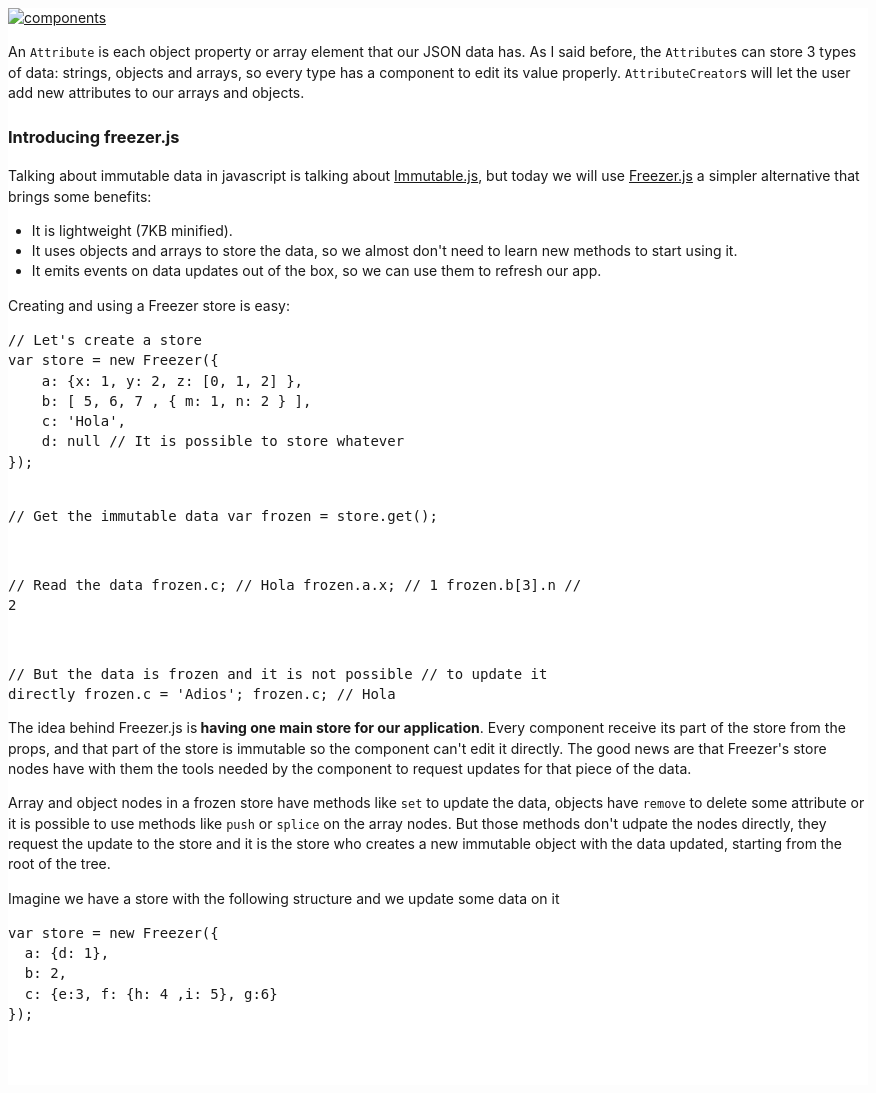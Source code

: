 <a href="http://arqex.com/wp-content/uploads/2015/02/components.png"><img class="aligncenter size-full wp-image-994" src="http://arqex.com/wp-content/uploads/2015/02/components.png" alt="components" width="290"  /></a>

An <code>Attribute</code> is each object property or array element that our JSON data has. As I said before, the <code>Attribute</code>s can store 3 types of data: strings, objects and arrays, so every type has a component to edit its value properly. <code>AttributeCreator</code>s will let the user add new attributes to our arrays and objects.
<h3>Introducing freezer.js</h2>
Talking about immutable data in javascript is talking about <a href="http://facebook.github.io/immutable-js/" target="_blank">Immutable.js</a>, but today we will use <a href="https://github.com/arqex/freezer" target="_blank">Freezer.js</a> a simpler alternative that brings some benefits:
<ul>
	<li>It is lightweight (7KB minified).</li>
	<li>It uses objects and arrays to store the data, so we almost don't need to learn new methods to start using it.</li>
	<li>It emits events on data updates out of the box, so we can use them to refresh our app.</li>
</ul>
Creating and using a Freezer store is easy:
<pre class="lang:js decode:true">// Let's create a store
var store = new Freezer({
    a: {x: 1, y: 2, z: [0, 1, 2] },
    b: [ 5, 6, 7 , { m: 1, n: 2 } ],
    c: 'Hola',
    d: null // It is possible to store whatever
});

// Get the immutable data
var frozen = store.get();

// Read the data
frozen.c; // Hola
frozen.a.x; // 1
frozen.b[3].n // 2

// But the data is frozen and it is not possible
// to update it directly
frozen.c = 'Adios';
frozen.c; // Hola
</pre>
The idea behind Freezer.js is<strong> having one main store for our application</strong>. Every component receive its part of the store from the props, and that part of the store is immutable so the component can't edit it directly. The good news are that Freezer's store nodes have with them the tools needed by the component to request updates for that piece of the data.

Array and object nodes in a frozen store have methods like <code>set</code> to update the data, objects have <code>remove</code> to delete some attribute or it is possible to use methods like <code>push</code> or <code>splice</code> on the array nodes. But those methods don't udpate the nodes directly, they request the update to the store and it is the store who creates a new immutable object with the data updated, starting from the root of the tree.

Imagine we have a store with the following structure and we update some data on it
<pre class="lang:js decode:true">var store = new Freezer({
  a: {d: 1},
  b: 2,
  c: {e:3, f: {h: 4 ,i: 5}, g:6}
});
